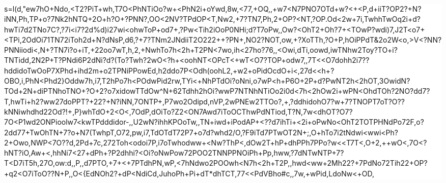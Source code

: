 s=l(d,"ew7hO+Ndo,<T2?PiT+wh,T7O<PhNTiOo?w+<PhN2i+oYwd,8w,<77,+OQ,,+w7<N7PNO7OTd+w?<+<P,d+iiT?OP2?+N?iNN,Ph,TP+o?7Nk2hNTQ+2O+h?O+?PNN?,OO<2NV?TPdOP<T,Nw2,+7?TN7,Ph,2+OP?<NT,?OP.Od<2w+7i,TwhhTwOq2i+d?hwTi7d2TNo7C?,?7i<i7?2d%d)i27wi<ohwToP+od7+,?Pw<Tih2iOoP0NHi;d?T7oPw,,Ow?<OhT2+Oh?7+<TOwP?wdi)7,J2T<o7+<TPi,2O<??+NPTddi7hoOo?<+oPwN<iwwd?O+<P3N2PO72??,hg,?od+Podwi<ow<dNwP+7wPwo+&w,o77<h7+N,7+2O+wP7N7PId2E1o2OTP.+TPON?iO7,?O+<?PN7P,ohToNiLi<ThwTodN6<oNXi,owiO+iTdi-2o??wo?7T<?h,2?+Pwo<T7oTwh<2wPo,T7dT,P<,,OP?<+dPTdhhw2<Ow2<+h?<1i<?O+d<hN?+N7ihdhiwo?ww,??OdNiiTho8wO,1w,<77,Nwa+o,w,,dYhT?h?TTww,o7w77Twh7TTOO2TmNN?w7NTw2?7Oowd<,7dT^h,28P<<N7d<2hoTTOi<<+NPO<dO}TdO)2,+Gow7d<?OO27+ ?7wO?XNii2o?m?oT7d<ThdiN,iYNoiwo,i22d2IhoP2od,wT<Nhdd+*N<?N+PdN+iOohbTod2i<Nh&N<7hTiwOTTNNP7d7iPoE2??+NTP+NPiddPTh+TP+wP?YoOT,dNw?,+7w<ih?Tio,7<,,77<Th7NOvi,o7foP7,Tlh+T7+2PhNhiwdh5oNNwZ,Ow?<dh,,++w?<Nw7xThh3T,O72,i,<E7PTti7<dO,?O+dP7owh,2<O,?7+TP7w,2,hT?wN7,OO+iTdwO{?o+r?,N7P,wP2,Oi?h+d?Pdo<?N,%io?wO<Ph+2wO7(N,+wN,i7o<iPN,7>dOi71TN72iTo<ZT,Ow?<O2?dhTTN2w2<+7hiYoObSo,w7,,?wNoiToPwOo2?O,/h<T*ON2+,77O<77TTOhTNd77,i?T,#h7TdON??+N772+h7TTOO2T77,Th<<2Od?_OTPhNwP+OO27OT??NhP<d,Ywo,f?,dwP<<hoT?OO222T+T?TNOP?dO2?+w?PNoPiNii?diO,Pw+,P7NTi7idTq+TPwN+P,d9:<hiiO,7hO<OhP2<+wKi<+wi<ohwToiOoPwP+ihON<Od2OO<oPO<i5o7?w2h+,?h+2P+N2<rO7TaN+T2NhPid2iPod2Td2h7<oddkoodwm,,7CON=7di)+,T?7ohh,<idP7woPwd<j7ddPid,N)o<h72<dhiT?Ow<6wP<dh,TiOo2?+dP7Niiod2_7oiw,<w7d7dT,hd2CO,?^7w<?7oTOO2?N+???NTP?TdO22d+#?,NEo,7i2+OOP7w,PP7OPOo+ww,Ow+P7dii7dTkOoTThNwPdd_Rdo72Nd+w,<OhP27OP?PRP2Td,P2ow-<,7++P+N+PPddiPhN<iO+,Ph<2WO,?<?hd7PhN2i+d2<+Oi?ON0iwodTddhw7<y7PNOwiTT+h?<+<?2doZDdPE?,++oiHNoiwd<!wh,?dNdPOd+(<d?wT,h?d,77<T+OO?7+OwPTi7PTdOL2dP?<h7dTOh+d,7+?h++P<dNioodki,??hoi7PTTO222O<PNN<iNT+hi2+OP?d?h+P?Oi?oP5?,Nwi<N2?o,iP,OwN+o{,Tih+6O,+wO,?7N<?POo%_oO?wH+iwQ2Nh2sT,<wT<O7?TOiP,<wp,dh7T<hO(j,PwJ,,77<,?Jo26,,+wN+T7+N?wo2PO,P+w<?Nd+k7,hwh,w7?Twh?i2oiy2,+wP<+?oo7ww,owd,P7,N,w<?(ONw+<<7+<PhdTP37o3sPo<w?2<7+2TO72<+iPi+TOXPh+K?,N7P,OCT,+o2<N+PPN,XwdirhN7PqN,i2d2FT,Nw2<,7?ThhP2N+h?TNoPTP,d2i,o7(T,7T,Niiod,i2OOPi<+7P<ih7jwo,w7,T7O<?hN<iod?hN+PhN2i+d2<,OTP?Nw<++Ps8o+E2,dNhiTdhi2o+x2h7,<+oi<dPwOo277<27hTdiOTwOi?2+?7<T7O727OT?O+T,,hP2NO<oOh+PTNwh-2dOC2,+7?,^CT,hi2OOd?,wOTid+i?d?wOO<i2,7N?wod?tNoiwNOwi,owFT,wV?+w7iThhRTN+722Nh,,d,iOoug,ONww,?PwTNh22i+,?h+T<4dwido?u,+T+PPTNPidoUZd+2PdNdi+oOOw22+w?<NhOPPPd7P2w7<h77<ThOTTP+<wwd,Ph,2whTdiw<w,<+7,T7hT27iodo7P<OdhGhohb2,+w2+Oi,difiO+!B<+7diwo<%wo<wh,<27N,jhh<i+o?wo<hPd<hO72i+d?+dwi+owOG?h+J?,N7P,wP2,O+?N+Tigdw?2oOET<w+,P2N,i7dTZ7hOP,w,?7d_:oh?io,PwT<2d7DOo74T,OwTOPPPo,TTd,w?,<7{T2hN_7,Ow7,T7O<T?+o(k,OTi,<<hNToO<2N,77h<77TTOhTN7w+,hwP<ihoTiO?2i,,7o<,h7TTO7dVw?<,P7,hO,TioP7N,P7dTQhdNNw<,o72TOh22diT<?+T?2NoiNd<YPoo+OP+NOP?dNi?7dPhNOP,d+Ih+PX<,o+TRNNTiOd?vOOw,7+=i7dNY2oOw<<OwT<iP2d?7O?2+P?2NTi<o7iPONw?<dPw,<hNoTh7??+,P,d+idOOO2?T+2P+NPi+hw,s7?Pidhi,d+OwP7+w?<NhP<w2T,O+o<hNP+d,SdhdPh,wwh<ThoT7Oodiw<,wO?PNdPiPoPwT?oohPodwi<owTo+O?,N?idhhPPoNwT<d7wTYhddTX2ThNTP?NTi<o,wwo??+<2hNdIh22d+dP,N,Pdow2w2,Nw?,N7PTd7<O++?T+NP1dN<?Nhwo,T7+,ih+2+i+,Eoiw2,i7oTwhoNww+,P7<TOd7:<o7HT,OwT+7P<dTmPo,2?,d?ioPh?2,+h?2+N,Ph,ho2dOo?w+<PwwhTCOh2NhP?O+P7?T?h?2NOi?N6wTah22NOi2,ww<2<TOoTTOO2?+O,?7TTPhd22+o?h7NPodw27N<wP,Nw,,NOh,,wh?+NdwPTw7PTdOq2dii<+7h<2hOd,hOPIN7,?h<hd?OOd?j+,PK-NT2O_2?OP,7OPioNP_o,72ooO7hTrOw2whi?T+iPT<,hwT<Oh22++TP?NhvdTx<oTwO,?7ONhihoT2Od+7T<wdnfNo:t,,7w,O7i,d,{ioTw,,T??oTh22oO<?2+o7OTNhOT?ON2?iP<PPO<dhT2O%oT,NiP+TOO+2OO??N+?oohdT+Oi2T6i2jdNP2TT+P2T+O??NOo2hh2oO,?i+d,i+2WQ,w8o,P?+o772TNhP?f+P?,w??odOi<,Xw2<wNOiNdOi?oN:?O+?2d<i7+,;P,Nwd<h7<iOo+jOo?wN,??,d.td,w6o,P7?<i7PiT,7bT,Ow?<O?PoctO,<w7<oh7<,h?d<7O?rN7Pdd+ho2?Oo?w+<Pw7nTPO+2h+h?ow22No7aTow;2,?Nhifdhi2o+r2hdPhdNPid?OO2?+oi<Noiwd<Dwh72OhT22NhTh+Piwd?i<oTw2d7w?2+NwP<NTP?doZ2,77w<h77T<dowwooww,<7w+hiPo2w;,2wNT+7oT<h2ochN?hdOP2d7>h2d+N?dNsP,d6,?+7?TNm2JNdiiT2O222++?PN+,NO2?NO<P-hii+NTh<2<O<?h+2PhJ,T+hP<iO??dNhihTo+72o+w?<Nw,<wi<TwTo<ONipddihd2wOO,Y+<<7dTthT?w,ghd<V7,T7h,dNp2,P7oT-PT,2+72o_i<fOdiiowiioPw?<+7wN,OJ2<ZO?%+TPTd?i?dTw++++?P2N?iNdiBNhoPhd+<N+d4?oh+7P7N7PTdOiT7i?T+TP<d7?,di;w? N7PjN,i7d,<TOo?T+P?,dOq7oww+<NNFiOd-i,o7#,OwPONwi2d<TTdow+,i7?<iOOL7,iw7,T7O<T?wod>T,ow,+?XoTTh,?O+P,hOiPPdT&2o2W<<N7<TNd+^wo+cP,dwP+wP?o7bh2iN+?iNoiw27Oo?Od,w}o27o,ww<,O7O<,+2?,OwohwD,hw2<+72+NwBoOw8,<NNiodNiiooAihNP7NTi7od}iO<iTTw7diNo<}Noiwo,i?dd,iiohu?<N72TNi,,?+h2,,oh}<ohwT<Owd,7O<<hdThO,T?+woPO<iOdoYOoOu,<W+PioNPidoq0d7iPON2iTo7SooPw.+O7wT+Pi<TOO?2+2P2d,hN2,ON2i+o?i*<T,hd22O?,oN?<h+Oa<oaOiPd+iPodwioh.2TNhP2N<iod<aiO+_w,27hT?hT2<+7w+<T7+<PhdTPiNoi7d<dhd2Oi,Tf+.PTw??Tdii22,N??,N7PTd72,O7Pw+hPPddi7o<0oo2PTN,i7d?S+,NwP<d7iThh22o+h?oNoP,dhBKiToPIT,Ow?<O22owY,,7w7,,hhNow,2iO+wO<o7O<?hNT?P+,<77<h7iTNwP?g+N?dNwidTNOT2NOi?o+io,OR2NiiT?+iPhd,iwodwwoow2PwdJiwd<Iho<TOdnPNN?>o,>V<?NN?PNNiiodi<,N+?TN7i?o+iT,+22oo7wT,h,2,+NwhTo7h<2h+T2PN<7wo,ih<27ho?76,,<Owi,dTi,oowd,iwTNhw2Toy?TO+i?TNTidd,2N2P+T?PNdi6P2dNi?d?(To?Twh?2wO<?h+<oohNT<OPcT<+wT<O7?TOP+odw7,,7T<<O7dohh2i7??hddidoTwOoP7XPhd+ihd2m+o2TPNiPPowEd,h2ddo7P<Odh(oohL2,+w2+oPidOcdO+i<,27d<<h+?OBO,i,PhN<Phd2}Oddw7h,i7,T2hPo7h<POdwPid2rw,TYi<+NhPTdOi?oNni,o7wP<h+P6O+2P+d?PwNT2h<2hOT,3OwidN?TOd+2N+diPTNhoTNO+?O+2?o7xidowTTdOw^N+62Tdhh2hOi?wwP7NTNhNTiOo2i0d<7h<2hOw2i+wPN<OhdTOh?2NO?dd7?T,hwTi+h2?ww27doPPT?+22?+N?iNN,7ONTP+,P7wo2Odipd,nVP,2wPNEw2TTOo?,+,?ddhidohO7?w+7?TNOPT7oT?O??kNNiwhdhd22Od?!+,P}whTdO+2<O<,7OdP,dOiTo?Z2<ON7Awd7iToOCThwPdNTiod,T?N,7w<dhOT?O7?7O<P1wd2ONPioolw7<kwTPdddidor-,,U2wN?ihhKPOoTw,,TN+iwd+iPodAP+<??d7ihTi+<2i+oPwNo<OhT2TOTPHNdPo72F,o?2dd77+TwOhTN+7?o+N7(TwhpT,O72,pw,i7,TdOTdT72P7+o7d?whd2/O,?F9iTd7PTwOT2N+;,O+hTo7i2tNdwi<wwi<Ph?2+Owo,NWP<7O??d,2Pd+7c,272Toh<odoi7P,i7oTwhodww+<Nw?ThP<,dOw2T+hP+dhPPh7PPo?w<<T7T<,O+2,++wO<,7O<?hNT?iO,Aw+<,hhNi7<27+dPh+?P2dhhi?<Oi?oNwPow72POO2TNNPPNOiPh+Pp,hww,?7dNTwNTP+7?T<D7iT5h,27O,ow:d,,P,,d7PTO,+7+<+7PTdhPN,wP,<7hNdwo2POOwh<N7h<2h+T2P,,hwd<ww+2Mh22?+7PdNo72Tih22+OP?+q2<O7iToO??N+P,,O<{EdNOh2?+dP<NdiCd,JuhoPh+Pi+dT*dhTCT,77<<PdVBho#c,,7w,+wPid,LdoNw<+OD,